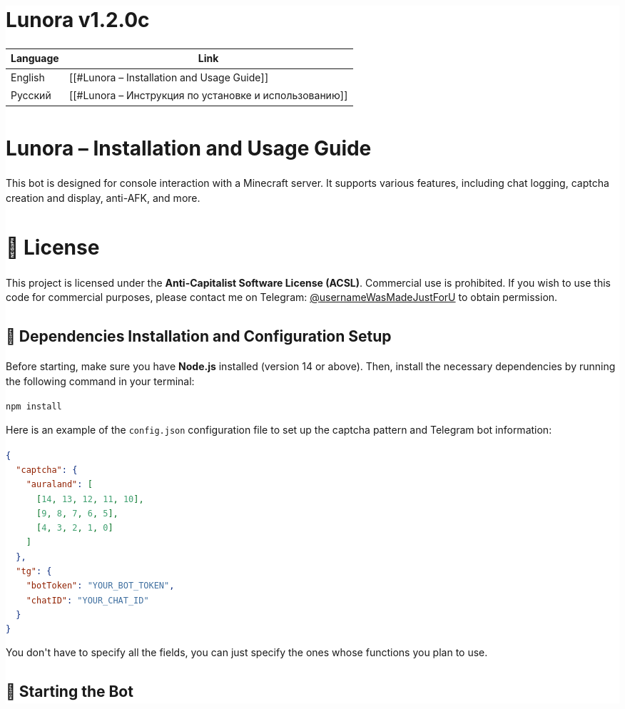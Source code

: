 # **Lunora v1.2.0c**

| Language | Link                                                  |
| -------- | ----------------------------------------------------- |
| English  | [[#Lunora – Installation and Usage Guide]]            |
| Русский  | [[#Lunora – Инструкция по установке и использованию]] |

# Lunora – Installation and Usage Guide

This bot is designed for console interaction with a Minecraft server. It supports various features, including chat logging, captcha creation and display, anti-AFK, and more.

# 📜 **License**

This project is licensed under the **Anti-Capitalist Software License (ACSL)**. 
Commercial use is prohibited.
If you wish to use this code for commercial purposes, please contact me on Telegram: [@usernameWasMadeJustForU](https://t.me/usernameWasMadeJustForU) to obtain permission.

## 🔧 Dependencies Installation and Configuration Setup

Before starting, make sure you have **Node.js** installed (version 14 or above). Then, install the necessary dependencies by running the following command in your terminal:

```sh
npm install
```

Here is an example of the `config.json` configuration file to set up the captcha pattern and Telegram bot information:
```json
{
  "captcha": {
    "auraland": [
      [14, 13, 12, 11, 10],
      [9, 8, 7, 6, 5],
      [4, 3, 2, 1, 0]
    ]
  },
  "tg": {
    "botToken": "YOUR_BOT_TOKEN",
    "chatID": "YOUR_CHAT_ID"
  }
}
```
You don't have to specify all the fields, you can just specify the ones whose functions you plan to use.

## 🚀 Starting the Bot
